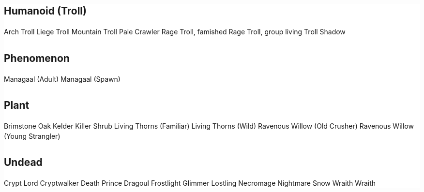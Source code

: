 ## Humanoid (Troll)
Arch Troll
Liege Troll
Mountain Troll
Pale Crawler
Rage Troll, famished
Rage Troll, group living
Troll Shadow
## Phenomenon
Managaal (Adult)
Managaal (Spawn)
## Plant
Brimstone Oak
Kelder
Killer Shrub
Living Thorns
(Familiar)
Living Thorns (Wild)
Ravenous Willow (Old Crusher)
Ravenous Willow (Young Strangler)
## Undead
Crypt Lord
Cryptwalker
Death Prince
Dragoul
Frostlight
Glimmer
Lostling
Necromage
Nightmare
Snow Wraith
Wraith